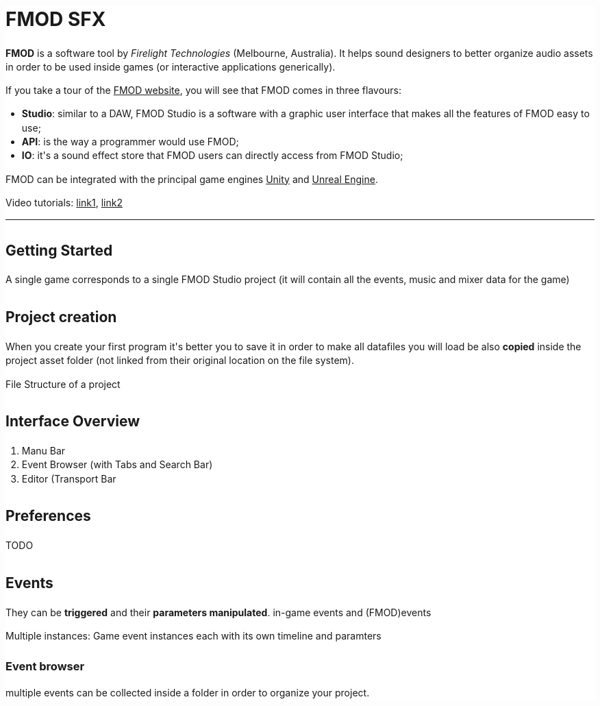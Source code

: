 # FMOD SFX

**FMOD** is a software tool by _Firelight Technologies_ (Melbourne, Australia). It helps sound designers to better organize audio assets in order to be used inside games (or interactive applications generically).

If you take a tour of the [FMOD website](http://www.fmod.org/), you will see that FMOD comes in three flavours:
* **Studio**: similar to a DAW, FMOD Studio is a software with a graphic user interface that makes all the features of FMOD easy to use;
* **API**: is the way a programmer would use FMOD; 
* **IO**: it's a sound effect store that FMOD users can directly access from FMOD Studio; 

FMOD can be integrated with the principal game engines [Unity](http://www.fmod.org/documentation/#content/generated/engine_new_unity/overview.html) and [Unreal Engine](http://www.fmod.org/documentation/#content/generated/engine_ue4/overview.html).

Video tutorials: [link1](http://www.fmod.org/training), [link2](https://www.youtube.com/channel/UCekk9jO-MTyWEbD2l0m6PTA)

---

## Getting Started

A single game corresponds to a single FMOD Studio project (it will contain all the events, music and mixer data for the game)

## Project creation
When you create your first program it's better you to save it in order to make all datafiles you will load be also **copied**  inside the project asset folder (not linked from their original location on the file system).

File Structure of a project

## Interface Overview

1. Manu Bar
2. Event Browser (with Tabs and Search Bar)
3. Editor (Transport Bar

## Preferences
TODO

## Events
They can be **triggered** and their **parameters manipulated**.
in-game events and (FMOD)events

Multiple instances: Game event instances each with its own timeline and paramters

### Event browser
multiple events can be collected inside a folder in order to organize your project.
